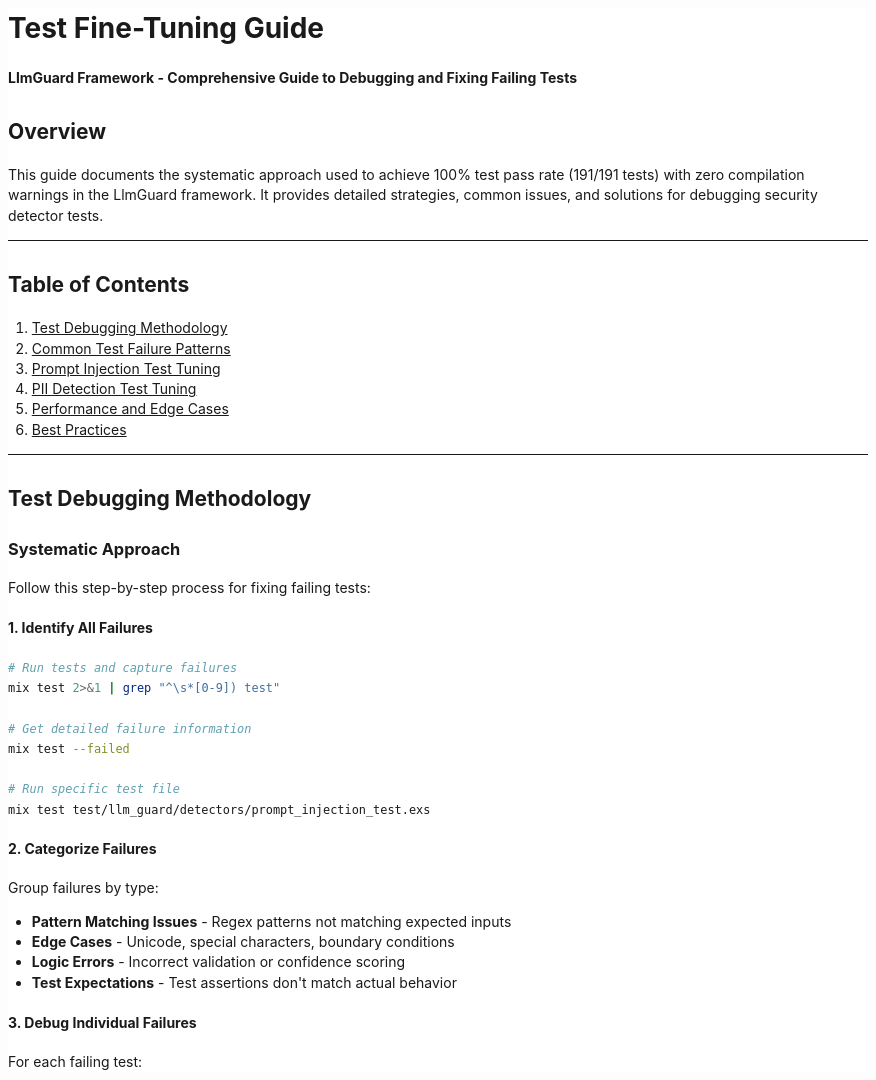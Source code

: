 # Test Fine-Tuning Guide

**LlmGuard Framework - Comprehensive Guide to Debugging and Fixing Failing Tests**

## Overview

This guide documents the systematic approach used to achieve 100% test pass rate (191/191 tests) with zero compilation warnings in the LlmGuard framework. It provides detailed strategies, common issues, and solutions for debugging security detector tests.

---

## Table of Contents

1. [Test Debugging Methodology](#test-debugging-methodology)
2. [Common Test Failure Patterns](#common-test-failure-patterns)
3. [Prompt Injection Test Tuning](#prompt-injection-test-tuning)
4. [PII Detection Test Tuning](#pii-detection-test-tuning)
5. [Performance and Edge Cases](#performance-and-edge-cases)
6. [Best Practices](#best-practices)

---

## Test Debugging Methodology

### Systematic Approach

Follow this step-by-step process for fixing failing tests:

#### 1. Identify All Failures
```bash
# Run tests and capture failures
mix test 2>&1 | grep "^\s*[0-9]) test"

# Get detailed failure information
mix test --failed

# Run specific test file
mix test test/llm_guard/detectors/prompt_injection_test.exs
```

#### 2. Categorize Failures
Group failures by type:
- **Pattern Matching Issues** - Regex patterns not matching expected inputs
- **Edge Cases** - Unicode, special characters, boundary conditions
- **Logic Errors** - Incorrect validation or confidence scoring
- **Test Expectations** - Test assertions don't match actual behavior

#### 3. Debug Individual Failures

For each failing test:
